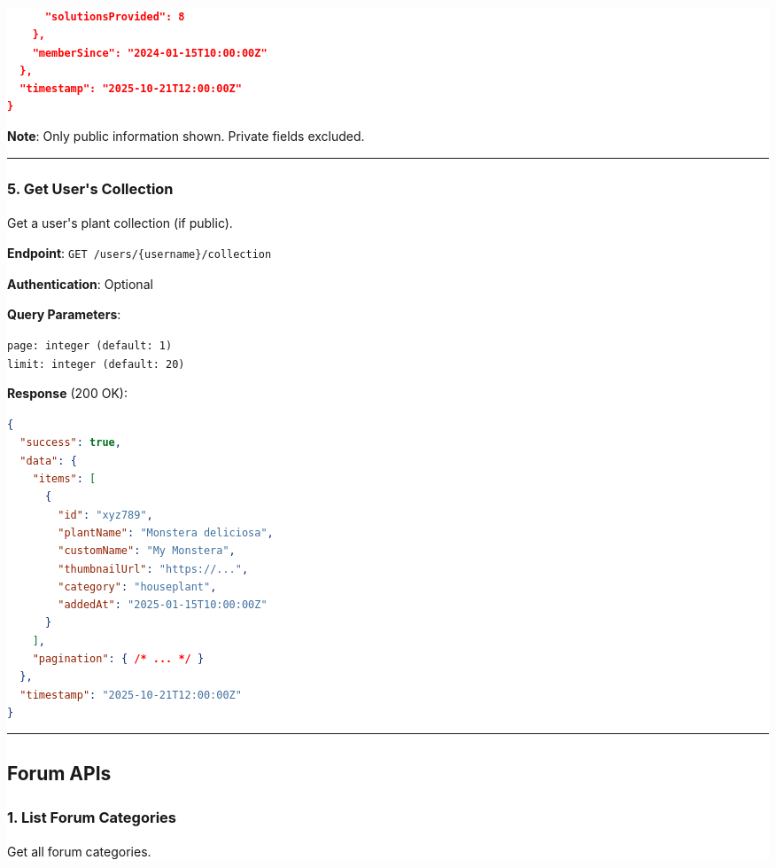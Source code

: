 ```json
      "solutionsProvided": 8
    },
    "memberSince": "2024-01-15T10:00:00Z"
  },
  "timestamp": "2025-10-21T12:00:00Z"
}
```

**Note**: Only public information shown. Private fields excluded.

---

### 5. Get User's Collection

Get a user's plant collection (if public).

**Endpoint**: `GET /users/{username}/collection`

**Authentication**: Optional

**Query Parameters**:
```
page: integer (default: 1)
limit: integer (default: 20)
```

**Response** (200 OK):
```json
{
  "success": true,
  "data": {
    "items": [
      {
        "id": "xyz789",
        "plantName": "Monstera deliciosa",
        "customName": "My Monstera",
        "thumbnailUrl": "https://...",
        "category": "houseplant",
        "addedAt": "2025-01-15T10:00:00Z"
      }
    ],
    "pagination": { /* ... */ }
  },
  "timestamp": "2025-10-21T12:00:00Z"
}
```

---

## Forum APIs

### 1. List Forum Categories

Get all forum categories.
